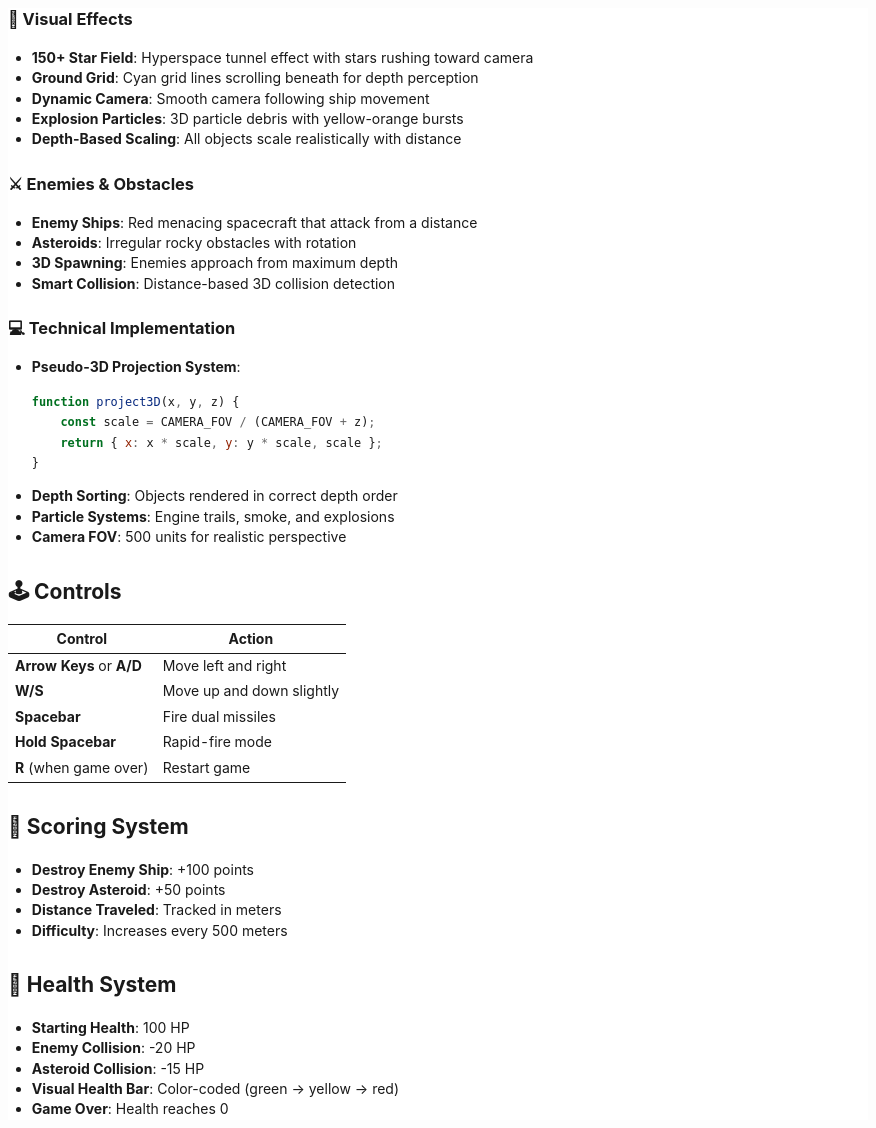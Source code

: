 ### 🌌 Visual Effects
- **150+ Star Field**: Hyperspace tunnel effect with stars rushing toward camera
- **Ground Grid**: Cyan grid lines scrolling beneath for depth perception
- **Dynamic Camera**: Smooth camera following ship movement
- **Explosion Particles**: 3D particle debris with yellow-orange bursts
- **Depth-Based Scaling**: All objects scale realistically with distance

### ⚔️ Enemies & Obstacles
- **Enemy Ships**: Red menacing spacecraft that attack from a distance
- **Asteroids**: Irregular rocky obstacles with rotation
- **3D Spawning**: Enemies approach from maximum depth
- **Smart Collision**: Distance-based 3D collision detection

### 💻 Technical Implementation
- **Pseudo-3D Projection System**: 
  ```javascript
  function project3D(x, y, z) {
      const scale = CAMERA_FOV / (CAMERA_FOV + z);
      return { x: x * scale, y: y * scale, scale };
  }
  ```
- **Depth Sorting**: Objects rendered in correct depth order
- **Particle Systems**: Engine trails, smoke, and explosions
- **Camera FOV**: 500 units for realistic perspective

## 🕹️ Controls

| Control | Action |
|---------|--------|
| **Arrow Keys** or **A/D** | Move left and right |
| **W/S** | Move up and down slightly |
| **Spacebar** | Fire dual missiles |
| **Hold Spacebar** | Rapid-fire mode |
| **R** (when game over) | Restart game |

## 🎯 Scoring System

- **Destroy Enemy Ship**: +100 points
- **Destroy Asteroid**: +50 points
- **Distance Traveled**: Tracked in meters
- **Difficulty**: Increases every 500 meters

## 🏥 Health System

- **Starting Health**: 100 HP
- **Enemy Collision**: -20 HP
- **Asteroid Collision**: -15 HP
- **Visual Health Bar**: Color-coded (green → yellow → red)
- **Game Over**: Health reaches 0
